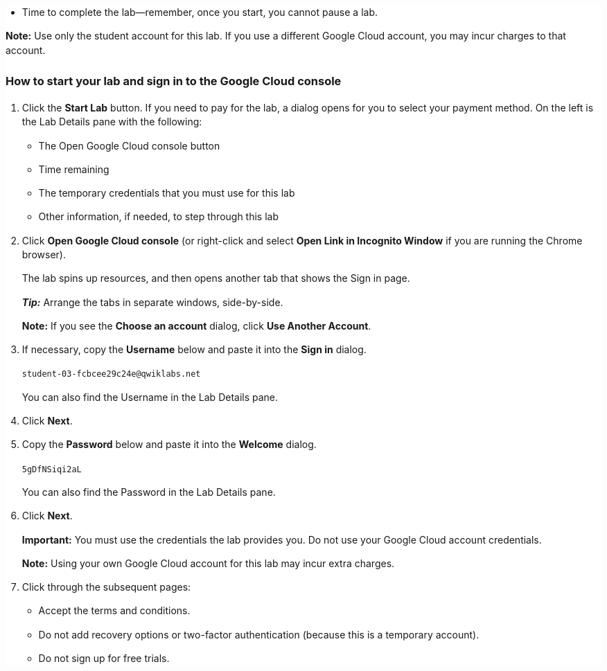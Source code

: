 * Time to complete the lab—remember, once you start, you cannot pause a lab.
    

**Note:** Use only the student account for this lab. If you use a different Google Cloud account, you may incur charges to that account.

### How to start your lab and sign in to the Google Cloud console

1. Click the **Start Lab** button. If you need to pay for the lab, a dialog opens for you to select your payment method. On the left is the Lab Details pane with the following:
    
    * The Open Google Cloud console button
        
    * Time remaining
        
    * The temporary credentials that you must use for this lab
        
    * Other information, if needed, to step through this lab
        
2. Click **Open Google Cloud console** (or right-click and select **Open Link in Incognito Window** if you are running the Chrome browser).
    
    The lab spins up resources, and then opens another tab that shows the Sign in page.
    
    ***Tip:*** Arrange the tabs in separate windows, side-by-side.
    
    **Note:** If you see the **Choose an account** dialog, click **Use Another Account**.
    
3. If necessary, copy the **Username** below and paste it into the **Sign in** dialog.
    
    ```apache
    student-03-fcbcee29c24e@qwiklabs.net
    ```
    
    You can also find the Username in the Lab Details pane.
    
4. Click **Next**.
    
5. Copy the **Password** below and paste it into the **Welcome** dialog.
    
    ```apache
    5gDfNSiqi2aL
    ```
    
    You can also find the Password in the Lab Details pane.
    
6. Click **Next**.
    
    **Important:** You must use the credentials the lab provides you. Do not use your Google Cloud account credentials.
    
    **Note:** Using your own Google Cloud account for this lab may incur extra charges.
    
7. Click through the subsequent pages:
    
    * Accept the terms and conditions.
        
    * Do not add recovery options or two-factor authentication (because this is a temporary account).
        
    * Do not sign up for free trials.
        
